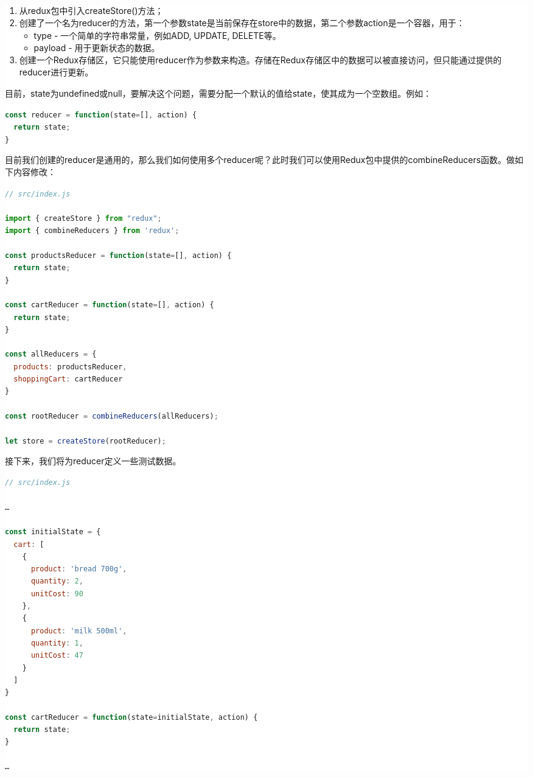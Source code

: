 1. 从redux包中引入createStore()方法；
2. 创建了一个名为reducer的方法，第一个参数state是当前保存在store中的数据，第二个参数action是一个容器，用于： 
    - type - 一个简单的字符串常量，例如ADD, UPDATE, DELETE等。 
    - payload - 用于更新状态的数据。
3. 创建一个Redux存储区，它只能使用reducer作为参数来构造。存储在Redux存储区中的数据可以被直接访问，但只能通过提供的reducer进行更新。

目前，state为undefined或null，要解决这个问题，需要分配一个默认的值给state，使其成为一个空数组。例如：

```js
const reducer = function(state=[], action) {
  return state;
}
```

目前我们创建的reducer是通用的，那么我们如何使用多个reducer呢？此时我们可以使用Redux包中提供的combineReducers函数。做如下内容修改：

```js
// src/index.js

import { createStore } from "redux";
import { combineReducers } from 'redux';

const productsReducer = function(state=[], action) {
  return state;
}

const cartReducer = function(state=[], action) {
  return state;
}

const allReducers = {
  products: productsReducer,
  shoppingCart: cartReducer
}

const rootReducer = combineReducers(allReducers);

let store = createStore(rootReducer);
```
接下来，我们将为reducer定义一些测试数据。

```js
// src/index.js

…

const initialState = {
  cart: [
    {
      product: 'bread 700g',
      quantity: 2,
      unitCost: 90
    },
    {
      product: 'milk 500ml',
      quantity: 1,
      unitCost: 47
    }
  ]
}

const cartReducer = function(state=initialState, action) {
  return state;
}

…

```